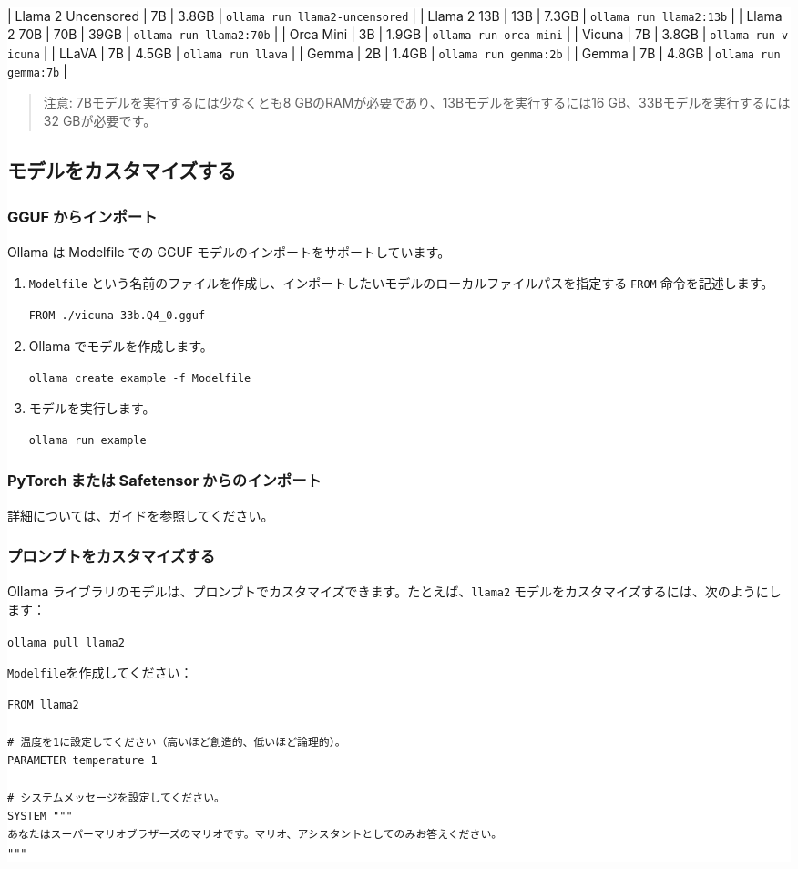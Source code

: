 | Llama 2 Uncensored | 7B          | 3.8GB   | `ollama run llama2-uncensored` |
| Llama 2 13B        | 13B         | 7.3GB   | `ollama run llama2:13b`        |
| Llama 2 70B        | 70B         | 39GB    | `ollama run llama2:70b`        |
| Orca Mini          | 3B          | 1.9GB   | `ollama run orca-mini`         |
| Vicuna             | 7B          | 3.8GB   | `ollama run vicuna`            |
| LLaVA              | 7B          | 4.5GB   | `ollama run llava`             |
| Gemma              | 2B          | 1.4GB   | `ollama run gemma:2b`          |
| Gemma              | 7B          | 4.8GB   | `ollama run gemma:7b`          |

>注意: 7Bモデルを実行するには少なくとも8 GBのRAMが必要であり、13Bモデルを実行するには16 GB、33Bモデルを実行するには32 GBが必要です。

## モデルをカスタマイズする

### GGUF からインポート

Ollama は Modelfile での GGUF モデルのインポートをサポートしています。

1. `Modelfile` という名前のファイルを作成し、インポートしたいモデルのローカルファイルパスを指定する `FROM` 命令を記述します。

   ```
   FROM ./vicuna-33b.Q4_0.gguf
   ```

2. Ollama でモデルを作成します。

   ```
   ollama create example -f Modelfile
   ```

3. モデルを実行します。

   ```
   ollama run example
   ```

### PyTorch または Safetensor からのインポート

詳細については、[ガイド](docs/ja/import.md)を参照してください。

### プロンプトをカスタマイズする

Ollama ライブラリのモデルは、プロンプトでカスタマイズできます。たとえば、`llama2` モデルをカスタマイズするには、次のようにします：

```
ollama pull llama2
```

`Modelfile`を作成してください：

```
FROM llama2

# 温度を1に設定してください（高いほど創造的、低いほど論理的）。
PARAMETER temperature 1

# システムメッセージを設定してください。
SYSTEM """
あなたはスーパーマリオブラザーズのマリオです。マリオ、アシスタントとしてのみお答えください。
"""
```
